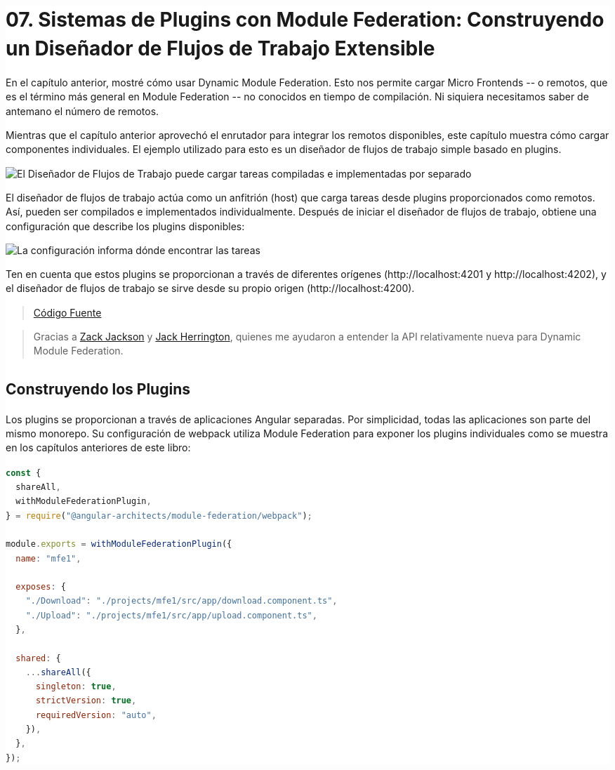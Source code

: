# 07. Sistemas de Plugins con Module Federation: Construyendo un Diseñador de Flujos de Trabajo Extensible

En el capítulo anterior, mostré cómo usar Dynamic Module Federation. Esto nos permite cargar Micro Frontends -- o remotos, que es el término más general en Module Federation -- no conocidos en tiempo de compilación. Ni siquiera necesitamos saber de antemano el número de remotos.

Mientras que el capítulo anterior aprovechó el enrutador para integrar los remotos disponibles, este capítulo muestra cómo cargar componentes individuales. El ejemplo utilizado para esto es un diseñador de flujos de trabajo simple basado en plugins.

![El Diseñador de Flujos de Trabajo puede cargar tareas compiladas e implementadas por separado](images/workflow-result.png)

El diseñador de flujos de trabajo actúa como un anfitrión (host) que carga tareas desde plugins proporcionados como remotos. Así, pueden ser compilados e implementados individualmente. Después de iniciar el diseñador de flujos de trabajo, obtiene una configuración que describe los plugins disponibles:

![La configuración informa dónde encontrar las tareas](images/workflow-config.png)

Ten en cuenta que estos plugins se proporcionan a través de diferentes orígenes (http://localhost:4201 y http://localhost:4202), y el diseñador de flujos de trabajo se sirve desde su propio origen (http://localhost:4200).

> [Código Fuente](https://github.com/manfredsteyer/module-federation-with-angular-dynamic-workflow-designer)

> Gracias a [Zack Jackson](https://twitter.com/ScriptedAlchemy) y [Jack Herrington](https://twitter.com/jherr), quienes me ayudaron a entender la API relativamente nueva para Dynamic Module Federation.

## Construyendo los Plugins

Los plugins se proporcionan a través de aplicaciones Angular separadas. Por simplicidad, todas las aplicaciones son parte del mismo monorepo. Su configuración de webpack utiliza Module Federation para exponer los plugins individuales como se muestra en los capítulos anteriores de este libro:

```javascript
const {
  shareAll,
  withModuleFederationPlugin,
} = require("@angular-architects/module-federation/webpack");

module.exports = withModuleFederationPlugin({
  name: "mfe1",

  exposes: {
    "./Download": "./projects/mfe1/src/app/download.component.ts",
    "./Upload": "./projects/mfe1/src/app/upload.component.ts",
  },

  shared: {
    ...shareAll({
      singleton: true,
      strictVersion: true,
      requiredVersion: "auto",
    }),
  },
});
```
